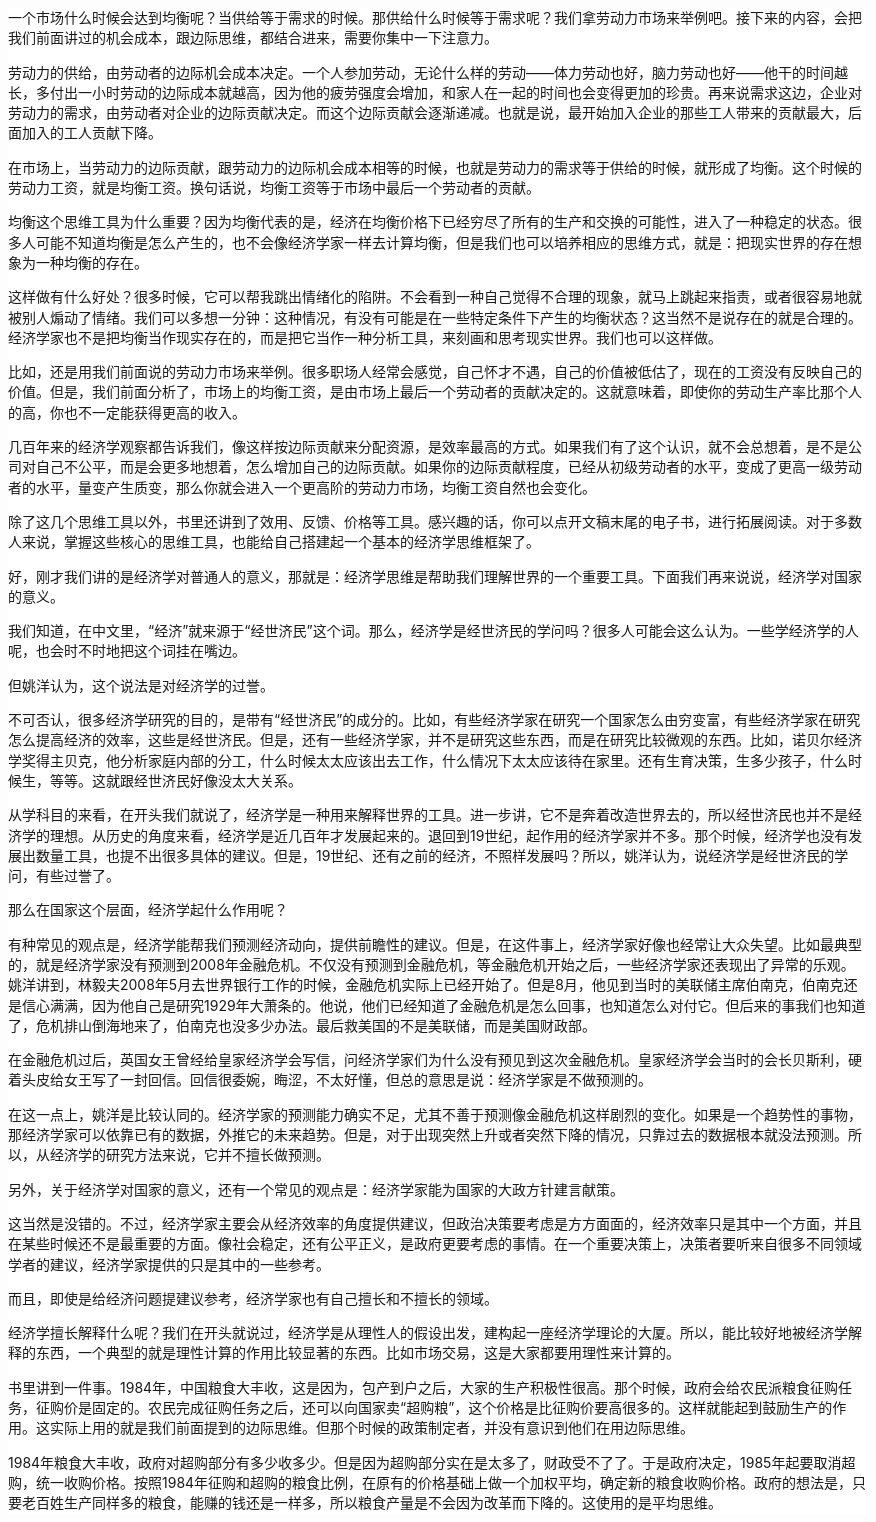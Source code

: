 一个市场什么时候会达到均衡呢？当供给等于需求的时候。那供给什么时候等于需求呢？我们拿劳动力市场来举例吧。接下来的内容，会把我们前面讲过的机会成本，跟边际思维，都结合进来，需要你集中一下注意力。

劳动力的供给，由劳动者的边际机会成本决定。一个人参加劳动，无论什么样的劳动——体力劳动也好，脑力劳动也好——他干的时间越长，多付出一小时劳动的边际成本就越高，因为他的疲劳强度会增加，和家人在一起的时间也会变得更加的珍贵。再来说需求这边，企业对劳动力的需求，由劳动者对企业的边际贡献决定。而这个边际贡献会逐渐递减。也就是说，最开始加入企业的那些工人带来的贡献最大，后面加入的工人贡献下降。

在市场上，当劳动力的边际贡献，跟劳动力的边际机会成本相等的时候，也就是劳动力的需求等于供给的时候，就形成了均衡。这个时候的劳动力工资，就是均衡工资。换句话说，均衡工资等于市场中最后一个劳动者的贡献。

均衡这个思维工具为什么重要？因为均衡代表的是，经济在均衡价格下已经穷尽了所有的生产和交换的可能性，进入了一种稳定的状态。很多人可能不知道均衡是怎么产生的，也不会像经济学家一样去计算均衡，但是我们也可以培养相应的思维方式，就是：把现实世界的存在想象为一种均衡的存在。

这样做有什么好处？很多时候，它可以帮我跳出情绪化的陷阱。不会看到一种自己觉得不合理的现象，就马上跳起来指责，或者很容易地就被别人煽动了情绪。我们可以多想一分钟：这种情况，有没有可能是在一些特定条件下产生的均衡状态？这当然不是说存在的就是合理的。经济学家也不是把均衡当作现实存在的，而是把它当作一种分析工具，来刻画和思考现实世界。我们也可以这样做。

比如，还是用我们前面说的劳动力市场来举例。很多职场人经常会感觉，自己怀才不遇，自己的价值被低估了，现在的工资没有反映自己的价值。但是，我们前面分析了，市场上的均衡工资，是由市场上最后一个劳动者的贡献决定的。这就意味着，即使你的劳动生产率比那个人的高，你也不一定能获得更高的收入。

几百年来的经济学观察都告诉我们，像这样按边际贡献来分配资源，是效率最高的方式。如果我们有了这个认识，就不会总想着，是不是公司对自己不公平，而是会更多地想着，怎么增加自己的边际贡献。如果你的边际贡献程度，已经从初级劳动者的水平，变成了更高一级劳动者的水平，量变产生质变，那么你就会进入一个更高阶的劳动力市场，均衡工资自然也会变化。

除了这几个思维工具以外，书里还讲到了效用、反馈、价格等工具。感兴趣的话，你可以点开文稿末尾的电子书，进行拓展阅读。对于多数人来说，掌握这些核心的思维工具，也能给自己搭建起一个基本的经济学思维框架了。

好，刚才我们讲的是经济学对普通人的意义，那就是：经济学思维是帮助我们理解世界的一个重要工具。下面我们再来说说，经济学对国家的意义。

我们知道，在中文里，“经济”就来源于“经世济民”这个词。那么，经济学是经世济民的学问吗？很多人可能会这么认为。一些学经济学的人呢，也会时不时地把这个词挂在嘴边。

但姚洋认为，这个说法是对经济学的过誉。

不可否认，很多经济学研究的目的，是带有“经世济民”的成分的。比如，有些经济学家在研究一个国家怎么由穷变富，有些经济学家在研究怎么提高经济的效率，这些是经世济民。但是，还有一些经济学家，并不是研究这些东西，而是在研究比较微观的东西。比如，诺贝尔经济学奖得主贝克，他分析家庭内部的分工，什么时候太太应该出去工作，什么情况下太太应该待在家里。还有生育决策，生多少孩子，什么时候生，等等。这就跟经世济民好像没太大关系。

从学科目的来看，在开头我们就说了，经济学是一种用来解释世界的工具。进一步讲，它不是奔着改造世界去的，所以经世济民也并不是经济学的理想。从历史的角度来看，经济学是近几百年才发展起来的。退回到19世纪，起作用的经济学家并不多。那个时候，经济学也没有发展出数量工具，也提不出很多具体的建议。但是，19世纪、还有之前的经济，不照样发展吗？所以，姚洋认为，说经济学是经世济民的学问，有些过誉了。

那么在国家这个层面，经济学起什么作用呢？

有种常见的观点是，经济学能帮我们预测经济动向，提供前瞻性的建议。但是，在这件事上，经济学家好像也经常让大众失望。比如最典型的，就是经济学家没有预测到2008年金融危机。不仅没有预测到金融危机，等金融危机开始之后，一些经济学家还表现出了异常的乐观。姚洋讲到，林毅夫2008年5月去世界银行工作的时候，金融危机实际上已经开始了。但是8月，他见到当时的美联储主席伯南克，伯南克还是信心满满，因为他自己是研究1929年大萧条的。他说，他们已经知道了金融危机是怎么回事，也知道怎么对付它。但后来的事我们也知道了，危机排山倒海地来了，伯南克也没多少办法。最后救美国的不是美联储，而是美国财政部。

在金融危机过后，英国女王曾经给皇家经济学会写信，问经济学家们为什么没有预见到这次金融危机。皇家经济学会当时的会长贝斯利，硬着头皮给女王写了一封回信。回信很委婉，晦涩，不太好懂，但总的意思是说：经济学家是不做预测的。

在这一点上，姚洋是比较认同的。经济学家的预测能力确实不足，尤其不善于预测像金融危机这样剧烈的变化。如果是一个趋势性的事物，那经济学家可以依靠已有的数据，外推它的未来趋势。但是，对于出现突然上升或者突然下降的情况，只靠过去的数据根本就没法预测。所以，从经济学的研究方法来说，它并不擅长做预测。

另外，关于经济学对国家的意义，还有一个常见的观点是：经济学家能为国家的大政方针建言献策。

这当然是没错的。不过，经济学家主要会从经济效率的角度提供建议，但政治决策要考虑是方方面面的，经济效率只是其中一个方面，并且在某些时候还不是最重要的方面。像社会稳定，还有公平正义，是政府更要考虑的事情。在一个重要决策上，决策者要听来自很多不同领域学者的建议，经济学家提供的只是其中的一些参考。

而且，即使是给经济问题提建议参考，经济学家也有自己擅长和不擅长的领域。

经济学擅长解释什么呢？我们在开头就说过，经济学是从理性人的假设出发，建构起一座经济学理论的大厦。所以，能比较好地被经济学解释的东西，一个典型的就是理性计算的作用比较显著的东西。比如市场交易，这是大家都要用理性来计算的。

书里讲到一件事。1984年，中国粮食大丰收，这是因为，包产到户之后，大家的生产积极性很高。那个时候，政府会给农民派粮食征购任务，征购价是固定的。农民完成征购任务之后，还可以向国家卖“超购粮”，这个价格是比征购价要高很多的。这样就能起到鼓励生产的作用。这实际上用的就是我们前面提到的边际思维。但那个时候的政策制定者，并没有意识到他们在用边际思维。

1984年粮食大丰收，政府对超购部分有多少收多少。但是因为超购部分实在是太多了，财政受不了了。于是政府决定，1985年起要取消超购，统一收购价格。按照1984年征购和超购的粮食比例，在原有的价格基础上做一个加权平均，确定新的粮食收购价格。政府的想法是，只要老百姓生产同样多的粮食，能赚的钱还是一样多，所以粮食产量是不会因为改革而下降的。这使用的是平均思维。
